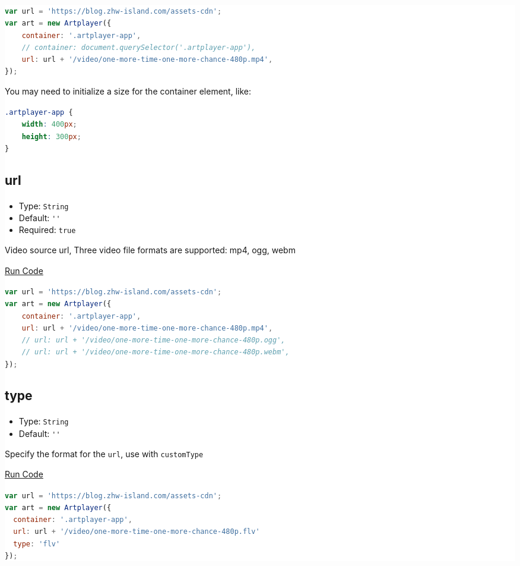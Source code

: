 ```js
var url = 'https://blog.zhw-island.com/assets-cdn';
var art = new Artplayer({
    container: '.artplayer-app',
    // container: document.querySelector('.artplayer-app'),
    url: url + '/video/one-more-time-one-more-chance-480p.mp4',
});
```

You may need to initialize a size for the container element, like:

```css
.artplayer-app {
    width: 400px;
    height: 300px;
}
```

## url

-   Type: `String`
-   Default: `''`
-   Required: `true`

Video source url, Three video file formats are supported: mp4, ogg, webm

[Run Code](/)

```js
var url = 'https://blog.zhw-island.com/assets-cdn';
var art = new Artplayer({
    container: '.artplayer-app',
    url: url + '/video/one-more-time-one-more-chance-480p.mp4',
    // url: url + '/video/one-more-time-one-more-chance-480p.ogg',
    // url: url + '/video/one-more-time-one-more-chance-480p.webm',
});
```

## type

-   Type: `String`
-   Default: `''`

Specify the format for the `url`, use with `customType`

[Run Code](/)

```js
var url = 'https://blog.zhw-island.com/assets-cdn';
var art = new Artplayer({
  container: '.artplayer-app',
  url: url + '/video/one-more-time-one-more-chance-480p.flv'
  type: 'flv'
});
```
